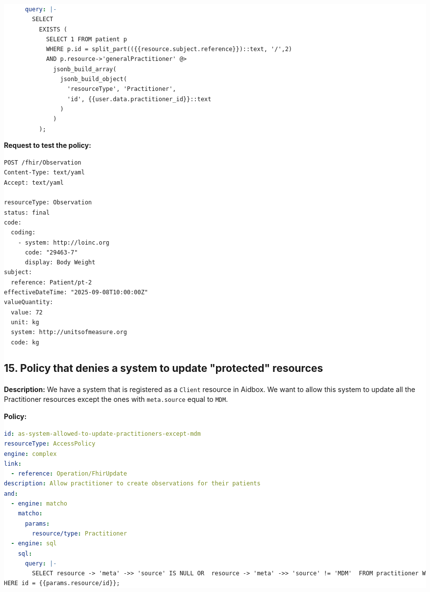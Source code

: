 ```yaml
      query: |-
        SELECT
          EXISTS (
            SELECT 1 FROM patient p
            WHERE p.id = split_part(({{resource.subject.reference}})::text, '/',2)
            AND p.resource->'generalPractitioner' @>
              jsonb_build_array(
                jsonb_build_object(
                  'resourceType', 'Practitioner',
                  'id', {{user.data.practitioner_id}}::text
                )
              )
          );
```

**Request to test the policy:**

```http
POST /fhir/Observation
Content-Type: text/yaml
Accept: text/yaml

resourceType: Observation
status: final
code:
  coding:
    - system: http://loinc.org
      code: "29463-7"
      display: Body Weight
subject:
  reference: Patient/pt-2
effectiveDateTime: "2025-09-08T10:00:00Z"
valueQuantity:
  value: 72
  unit: kg
  system: http://unitsofmeasure.org
  code: kg
```

## 15. Policy that denies a system to update "protected" resources

**Description:**
We have a system that is registered as a `Client` resource in Aidbox. We want to allow this system to update all the Practitioner resources except the ones with `meta.source` equal to `MDM`.

**Policy:**
```yaml
id: as-system-allowed-to-update-practitioners-except-mdm
resourceType: AccessPolicy
engine: complex
link:
  - reference: Operation/FhirUpdate
description: Allow practitioner to create observations for their patients     
and: 
  - engine: matcho
    matcho:
      params:
        resource/type: Practitioner
  - engine: sql   
    sql:
      query: |-
        SELECT resource -> 'meta' ->> 'source' IS NULL OR  resource -> 'meta' ->> 'source' != 'MDM'  FROM practitioner WHERE id = {{params.resource/id}};
```          